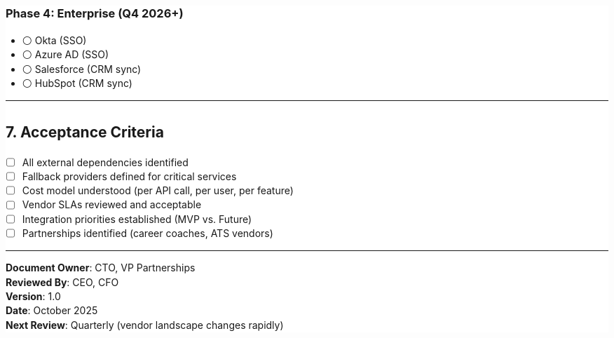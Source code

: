 ### Phase 4: Enterprise (Q4 2026+)
- ⚪ Okta (SSO)
- ⚪ Azure AD (SSO)
- ⚪ Salesforce (CRM sync)
- ⚪ HubSpot (CRM sync)

---

## 7. Acceptance Criteria

- [ ] All external dependencies identified
- [ ] Fallback providers defined for critical services
- [ ] Cost model understood (per API call, per user, per feature)
- [ ] Vendor SLAs reviewed and acceptable
- [ ] Integration priorities established (MVP vs. Future)
- [ ] Partnerships identified (career coaches, ATS vendors)

---

**Document Owner**: CTO, VP Partnerships  
**Reviewed By**: CEO, CFO  
**Version**: 1.0  
**Date**: October 2025  
**Next Review**: Quarterly (vendor landscape changes rapidly)

